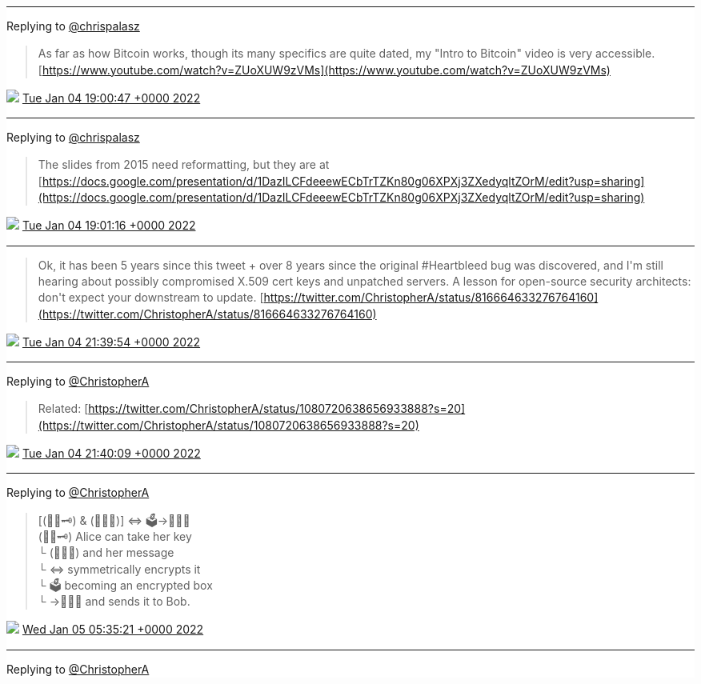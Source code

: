 ----

Replying to [@chrispalasz](https://twitter.com/ChristopherA/status/1478437117806010371)

> As far as how Bitcoin works, though its many specifics are quite dated, my "Intro to Bitcoin" video is very accessible. [https://www.youtube.com/watch?v=ZUoXUW9zVMs](https://www.youtube.com/watch?v=ZUoXUW9zVMs)

<img src="../../media/tweet.ico" width="12" /> [Tue Jan 04 19:00:47 +0000 2022](https://twitter.com/ChristopherA/status/1478441295974522880)

----

Replying to [@chrispalasz](https://twitter.com/ChristopherA/status/1478441295974522880)

> The slides from 2015 need reformatting, but they are at [https://docs.google.com/presentation/d/1DazILCFdeeewECbTrTZKn80g06XPXj3ZXedyqltZOrM/edit?usp=sharing](https://docs.google.com/presentation/d/1DazILCFdeeewECbTrTZKn80g06XPXj3ZXedyqltZOrM/edit?usp=sharing)

<img src="../../media/tweet.ico" width="12" /> [Tue Jan 04 19:01:16 +0000 2022](https://twitter.com/ChristopherA/status/1478441415713562626)

----

> Ok, it has been 5 years since this tweet + over 8 years since the original #Heartbleed bug was discovered, and I'm still hearing about possibly compromised X.509 cert keys and unpatched servers. A lesson for open-source security architects: don't expect your downstream to update. [https://twitter.com/ChristopherA/status/816664633276764160](https://twitter.com/ChristopherA/status/816664633276764160)

<img src="../../media/tweet.ico" width="12" /> [Tue Jan 04 21:39:54 +0000 2022](https://twitter.com/ChristopherA/status/1478481338688704512)

----

Replying to [@ChristopherA](https://twitter.com/ChristopherA/status/1478481338688704512)

> Related: [https://twitter.com/ChristopherA/status/1080720638656933888?s=20](https://twitter.com/ChristopherA/status/1080720638656933888?s=20)

<img src="../../media/tweet.ico" width="12" /> [Tue Jan 04 21:40:09 +0000 2022](https://twitter.com/ChristopherA/status/1478481399195725825)

----

Replying to [@ChristopherA](https://twitter.com/ChristopherA/status/1478600989049458688)

> [(🙎‍♀️🗝) &amp; (🙎‍♀️📄)] ⇔ 🗳→🙍🏻‍♂️  
> (🙎‍♀️🗝) Alice can take her key  
> └ (🙎‍♀️📄) and her message  
>     └ ⇔ symmetrically encrypts it  
>         └ 🗳 becoming an encrypted box  
>           └ →🙍🏻‍♂️ and sends it to Bob.

<img src="../../media/tweet.ico" width="12" /> [Wed Jan 05 05:35:21 +0000 2022](https://twitter.com/ChristopherA/status/1478600990232248322)

----

Replying to [@ChristopherA](https://twitter.com/ChristopherA/status/1478600987698819076)
